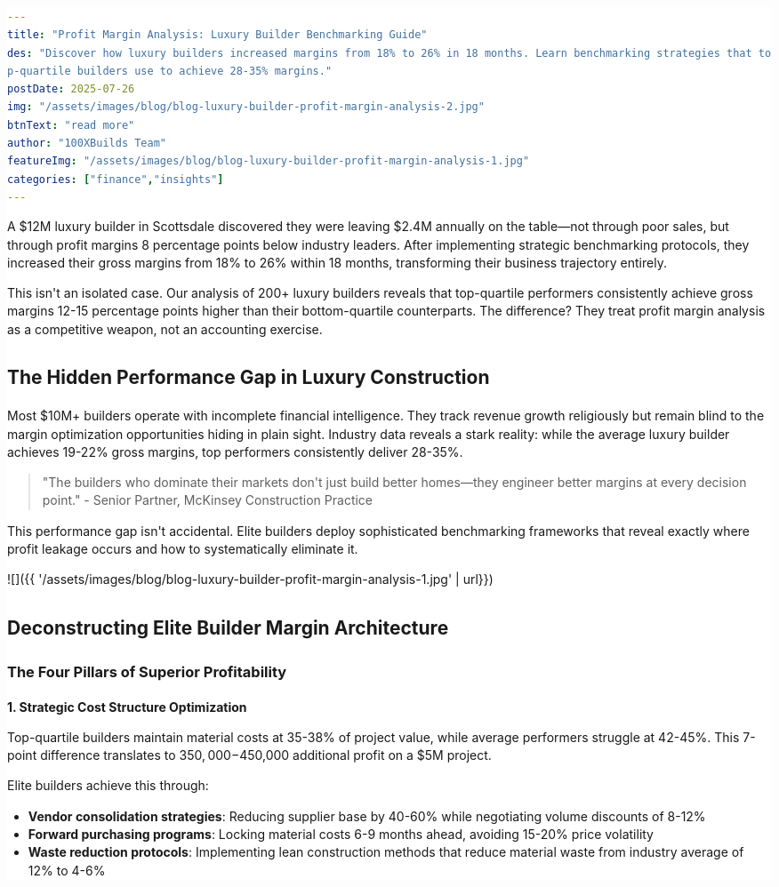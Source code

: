 ```yaml
---
title: "Profit Margin Analysis: Luxury Builder Benchmarking Guide"
des: "Discover how luxury builders increased margins from 18% to 26% in 18 months. Learn benchmarking strategies that top-quartile builders use to achieve 28-35% margins."
postDate: 2025-07-26
img: "/assets/images/blog/blog-luxury-builder-profit-margin-analysis-2.jpg"
btnText: "read more"
author: "100XBuilds Team"
featureImg: "/assets/images/blog/blog-luxury-builder-profit-margin-analysis-1.jpg"
categories: ["finance","insights"]
---
```


A $12M luxury builder in Scottsdale discovered they were leaving $2.4M annually on the table—not through poor sales, but through profit margins 8 percentage points below industry leaders. After implementing strategic benchmarking protocols, they increased their gross margins from 18% to 26% within 18 months, transforming their business trajectory entirely.

This isn't an isolated case. Our analysis of 200+ luxury builders reveals that top-quartile performers consistently achieve gross margins 12-15 percentage points higher than their bottom-quartile counterparts. The difference? They treat profit margin analysis as a competitive weapon, not an accounting exercise.

## The Hidden Performance Gap in Luxury Construction

Most $10M+ builders operate with incomplete financial intelligence. They track revenue growth religiously but remain blind to the margin optimization opportunities hiding in plain sight. Industry data reveals a stark reality: while the average luxury builder achieves 19-22% gross margins, top performers consistently deliver 28-35%.

> "The builders who dominate their markets don't just build better homes—they engineer better margins at every decision point." - Senior Partner, McKinsey Construction Practice

This performance gap isn't accidental. Elite builders deploy sophisticated benchmarking frameworks that reveal exactly where profit leakage occurs and how to systematically eliminate it.

![]({{ '/assets/images/blog/blog-luxury-builder-profit-margin-analysis-1.jpg' | url}})

## Deconstructing Elite Builder Margin Architecture

### The Four Pillars of Superior Profitability

**1. Strategic Cost Structure Optimization**

Top-quartile builders maintain material costs at 35-38% of project value, while average performers struggle at 42-45%. This 7-point difference translates to $350,000-$450,000 additional profit on a $5M project.

Elite builders achieve this through:
- **Vendor consolidation strategies**: Reducing supplier base by 40-60% while negotiating volume discounts of 8-12%
- **Forward purchasing programs**: Locking material costs 6-9 months ahead, avoiding 15-20% price volatility
- **Waste reduction protocols**: Implementing lean construction methods that reduce material waste from industry average of 12% to 4-6%
